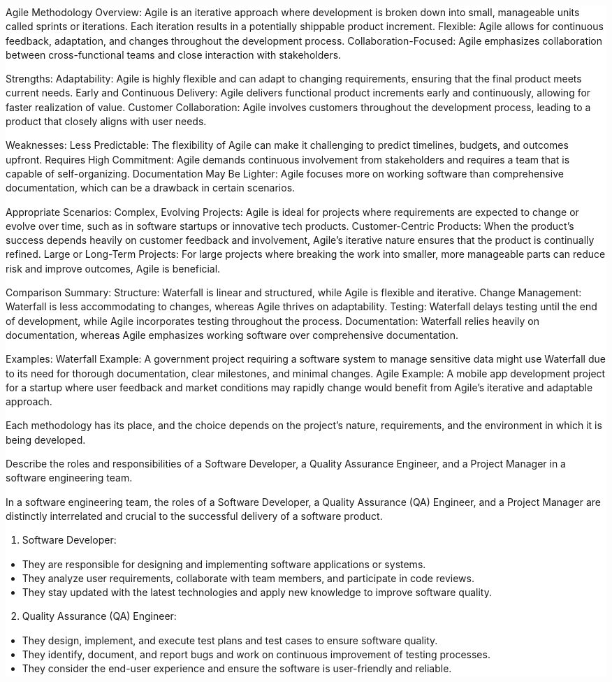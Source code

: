 Agile Methodology Overview: Agile is an iterative approach where development is broken down into small, manageable units called sprints or iterations. Each iteration results in a potentially shippable product increment. Flexible: Agile allows for continuous feedback, adaptation, and changes throughout the development process. Collaboration-Focused: Agile emphasizes collaboration between cross-functional teams and close interaction with stakeholders.

Strengths: Adaptability: Agile is highly flexible and can adapt to changing requirements, ensuring that the final product meets current needs. Early and Continuous Delivery: Agile delivers functional product increments early and continuously, allowing for faster realization of value. Customer Collaboration: Agile involves customers throughout the development process, leading to a product that closely aligns with user needs.

Weaknesses: Less Predictable: The flexibility of Agile can make it challenging to predict timelines, budgets, and outcomes upfront. Requires High Commitment: Agile demands continuous involvement from stakeholders and requires a team that is capable of self-organizing. Documentation May Be Lighter: Agile focuses more on working software than comprehensive documentation, which can be a drawback in certain scenarios.

Appropriate Scenarios: Complex, Evolving Projects: Agile is ideal for projects where requirements are expected to change or evolve over time, such as in software startups or innovative tech products. Customer-Centric Products: When the product’s success depends heavily on customer feedback and involvement, Agile’s iterative nature ensures that the product is continually refined. Large or Long-Term Projects: For large projects where breaking the work into smaller, more manageable parts can reduce risk and improve outcomes, Agile is beneficial.

Comparison Summary: Structure: Waterfall is linear and structured, while Agile is flexible and iterative. Change Management: Waterfall is less accommodating to changes, whereas Agile thrives on adaptability. Testing: Waterfall delays testing until the end of development, while Agile incorporates testing throughout the process. Documentation: Waterfall relies heavily on documentation, whereas Agile emphasizes working software over comprehensive documentation.

Examples: Waterfall Example: A government project requiring a software system to manage sensitive data might use Waterfall due to its need for thorough documentation, clear milestones, and minimal changes. Agile Example: A mobile app development project for a startup where user feedback and market conditions may rapidly change would benefit from Agile’s iterative and adaptable approach.

Each methodology has its place, and the choice depends on the project’s nature, requirements, and the environment in which it is being developed.

Describe the roles and responsibilities of a Software Developer, a Quality Assurance Engineer, and a Project Manager in a software engineering team.

In a software engineering team, the roles of a Software Developer, a Quality Assurance (QA) Engineer, and a Project Manager are distinctly interrelated and crucial to the successful delivery of a software product.

1. Software Developer:
- They are responsible for designing and implementing software applications or systems.
- They analyze user requirements, collaborate with team members, and participate in code reviews.
- They stay updated with the latest technologies and apply new knowledge to improve software quality.

2. Quality Assurance (QA) Engineer:
- They design, implement, and execute test plans and test cases to ensure software quality.
- They identify, document, and report bugs and work on continuous improvement of testing processes.
- They consider the end-user experience and ensure the software is user-friendly and reliable.

